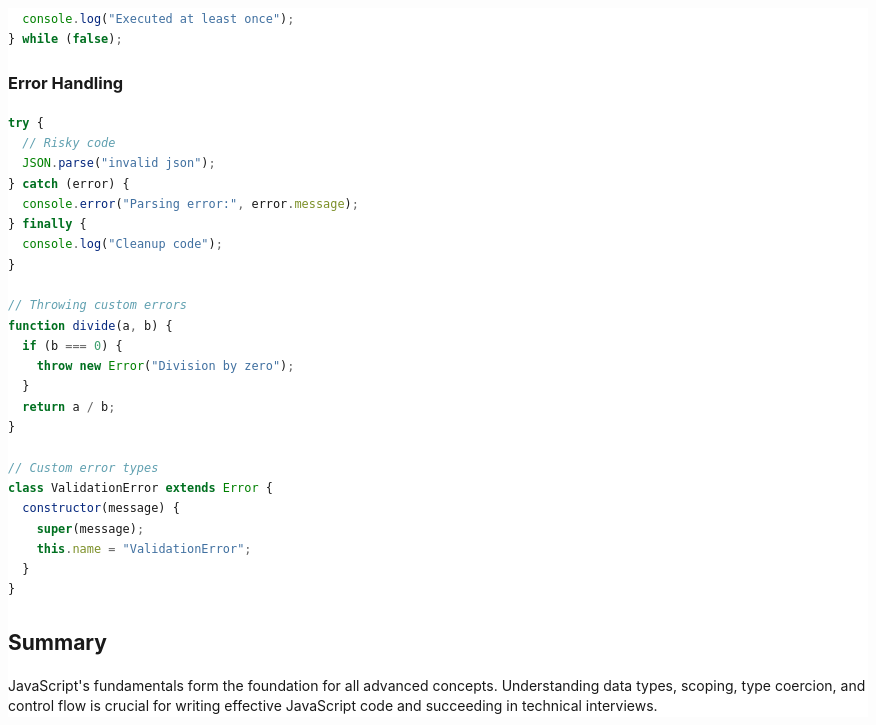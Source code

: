 ```javascript
  console.log("Executed at least once");
} while (false);
```

### Error Handling

```javascript
try {
  // Risky code
  JSON.parse("invalid json");
} catch (error) {
  console.error("Parsing error:", error.message);
} finally {
  console.log("Cleanup code");
}

// Throwing custom errors
function divide(a, b) {
  if (b === 0) {
    throw new Error("Division by zero");
  }
  return a / b;
}

// Custom error types
class ValidationError extends Error {
  constructor(message) {
    super(message);
    this.name = "ValidationError";
  }
}
```

## Summary

JavaScript's fundamentals form the foundation for all advanced concepts. Understanding data types, scoping, type coercion, and control flow is crucial for writing effective JavaScript code and succeeding in technical interviews.
